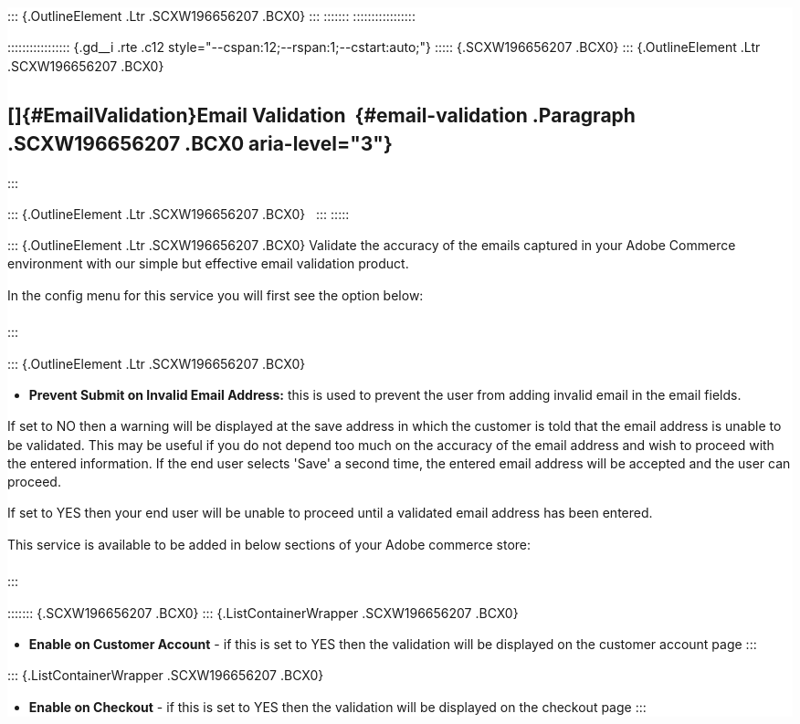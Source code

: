 ::: {.OutlineElement .Ltr .SCXW196656207 .BCX0}
:::
:::::::
:::::::::::::::::

::::::::::::::::: {.gd__i .rte .c12 style="--cspan:12;--rspan:1;--cstart:auto;"}
::::: {.SCXW196656207 .BCX0}
::: {.OutlineElement .Ltr .SCXW196656207 .BCX0}
## []{#EmailValidation}Email Validation  {#email-validation .Paragraph .SCXW196656207 .BCX0 aria-level="3"}
:::

::: {.OutlineElement .Ltr .SCXW196656207 .BCX0}
 
:::
:::::

::: {.OutlineElement .Ltr .SCXW196656207 .BCX0}
Validate the accuracy of the emails captured in your Adobe Commerce
environment with our simple but effective email validation product. 

In the config menu for this service you will first see the option
below: \
\
:::

::: {.OutlineElement .Ltr .SCXW196656207 .BCX0}
- **Prevent Submit on Invalid Email Address:** this is used to prevent
  the user from adding invalid email in the email fields.

If set to NO then a warning will be displayed at the save address in
which the customer is told that the email address is unable to be
validated. This may be useful if you do not depend too much on the
accuracy of the email address and wish to proceed with the entered
information. If the end user selects 'Save' a second time, the entered
email address will be accepted and the user can proceed.

If set to YES then your end user will be unable to proceed until a
validated email address has been entered.  

This service is available to be added in below sections of your Adobe
commerce store: \
\
:::

::::::: {.SCXW196656207 .BCX0}
::: {.ListContainerWrapper .SCXW196656207 .BCX0}
- **Enable on Customer Account** - if this is set to YES then the
  validation will be displayed on the customer account page
:::

::: {.ListContainerWrapper .SCXW196656207 .BCX0}
- **Enable on Checkout** - if this is set to YES then the validation
  will be displayed on the checkout page
:::

